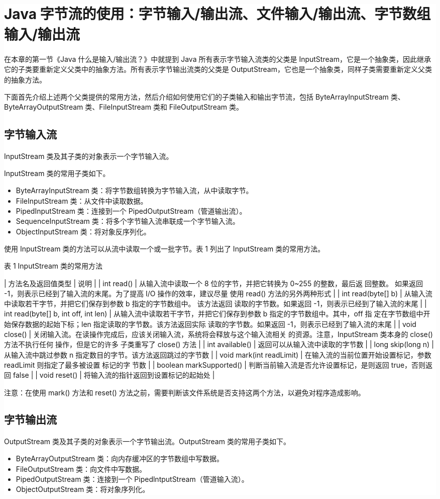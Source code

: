 # Java 字节流的使用：字节输入/输出流、文件输入/输出流、字节数组输入/输出流

在本章的第一节《Java 什么是输入/输出流？》中就提到 Java 所有表示字节输入流类的父类是 InputStream，它是一个抽象类，因此继承它的子类要重新定义父类中的抽象方法。所有表示字节输出流类的父类是 OutputStream，它也是一个抽象类，同样子类需要重新定义父类的抽象方法。

下面首先介绍上述两个父类提供的常用方法，然后介绍如何使用它们的子类输入和输出字节流，包括 ByteArrayInputStream 类、ByteArrayOutputStream 类、FileInputStream 类和 FileOutputStream 类。

## 字节输入流

InputStream 类及其子类的对象表示一个字节输入流。

InputStream 类的常用子类如下。

*   ByteArrayInputStream 类：将字节数组转换为字节输入流，从中读取字节。
*   FileInputStream 类：从文件中读取数据。
*   PipedInputStream 类：连接到一个 PipedOutputStream（管道输出流）。
*   SequenceInputStream 类：将多个字节输入流串联成一个字节输入流。
*   ObjectInputStream 类：将对象反序列化。

使用 InputStream 类的方法可以从流中读取一个或一批字节。表 1 列出了 InputStream 类的常用方法。

表 1 InputStream 类的常用方法

| 方法名及返回值类型 | 说明 |
| int read() | 从输入流中读取一个 8 位的字节，并把它转换为 0~255 的整数，最后返 回整数。 如果返回 -1，则表示已经到了输入流的末尾。为了提高 I/O 操作的效率，建议尽量
使用 read() 方法的另外两种形式 |
| int read(byte[] b) | 从输入流中读取若干字节，并把它们保存到参数 b 指定的字节数组中。 该方法返回 读取的字节数。如果返回 -1，则表示已经到了输入流的末尾 |
| int read(byte[] b, int off, int len) | 从输入流中读取若干字节，并把它们保存到参数 b 指定的字节数组中。其中，off 指 定在字节数组中开始保存数据的起始下标；len 指定读取的字节数。该方法返回实际
读取的字节数。如果返回 -1，则表示已经到了输入流的末尾 |
| void close() | 关闭输入流。在读操作完成后，应该关闭输入流，系统将会释放与这个输入流相关 的资源。注意，InputStream 类本身的 close() 方法不执行任何 操作，但是它的许多
子类重写了 close() 方法 |
| int available() | 返回可以从输入流中读取的字节数 |
| long skip(long n) | 从输入流中跳过参数 n 指定数目的字节。该方法返回跳过的字节数 |
| void mark(int readLimit) | 在输入流的当前位置开始设置标记，参数 readLimit 则指定了最多被设置 标记的字 节数 |
| boolean markSupported() | 判断当前输入流是否允许设置标记，是则返回 true，否则返回 false |
| void reset() | 将输入流的指针返回到设置标记的起始处 |

注意：在使用 mark() 方法和 reset() 方法之前，需要判断该文件系统是否支持这两个方法，以避免对程序造成影响。

## 字节输出流

OutputStream 类及其子类的对象表示一个字节输出流。OutputStream 类的常用子类如下。

*   ByteArrayOutputStream 类：向内存缓冲区的字节数组中写数据。
*   FileOutputStream 类：向文件中写数据。
*   PipedOutputStream 类：连接到一个 PipedlntputStream（管道输入流）。
*   ObjectOutputStream 类：将对象序列化。
